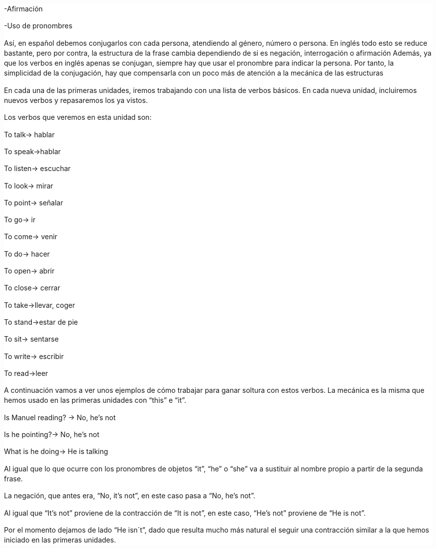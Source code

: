 -Afirmación

-Uso de pronombres

Así, en español debemos conjugarlos con cada persona, atendiendo al género, número o persona. En inglés todo esto se reduce bastante, pero por contra, la estructura de la frase cambia dependiendo de si es negación, interrogación o afirmación Además, ya que los verbos en inglés apenas se conjugan, siempre hay que usar el pronombre para indicar la persona. Por tanto, la simplicidad de la conjugación, hay que compensarla con un poco más de atención a la mecánica de las estructuras

En cada una de las primeras unidades, iremos trabajando con una lista de verbos básicos. En cada nueva unidad, incluiremos nuevos verbos y repasaremos los ya vistos.

Los verbos que veremos en esta unidad son:

To talk→ hablar

To speak→hablar

To listen→ escuchar

To look→ mirar

To point→ señalar

To go→ ir

To come→ venir

To do→ hacer

To open→ abrir

To close→ cerrar

To take→llevar, coger

To stand→estar de pie

To sit→ sentarse

To write→ escribir

To read→leer

A continuación vamos a ver unos ejemplos de cómo trabajar para ganar soltura con estos verbos. La mecánica es la misma que hemos usado en las primeras unidades con “this” e “it”.

Is Manuel reading? → No, he’s not

Is he pointing?→ No, he’s not

What is he doing→ He is talking

Al igual que lo que ocurre con los pronombres de objetos “it”, “he” o “she” va a sustituir al nombre propio a partir de la segunda frase.

La negación, que antes era, “No, it’s not”, en este caso pasa a “No, he’s not”.

Al igual que “It’s not” proviene de la contracción de “It is not”, en este caso, “He’s not” proviene de “He is not”.

Por el momento dejamos de lado “He isn´t”, dado que resulta mucho más natural el seguir una contracción similar a la que hemos iniciado en las primeras unidades.
